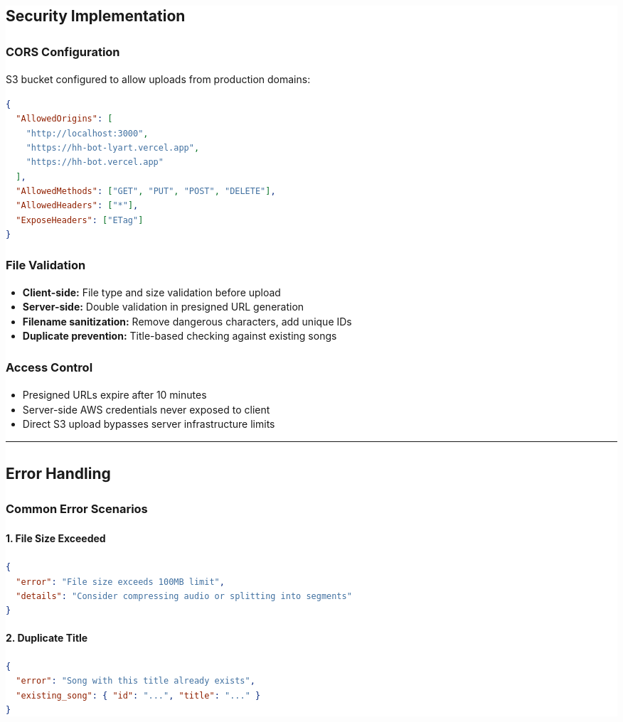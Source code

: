 
## Security Implementation

### CORS Configuration
S3 bucket configured to allow uploads from production domains:

```json
{
  "AllowedOrigins": [
    "http://localhost:3000",
    "https://hh-bot-lyart.vercel.app",
    "https://hh-bot.vercel.app"
  ],
  "AllowedMethods": ["GET", "PUT", "POST", "DELETE"],
  "AllowedHeaders": ["*"],
  "ExposeHeaders": ["ETag"]
}
```

### File Validation
- **Client-side:** File type and size validation before upload
- **Server-side:** Double validation in presigned URL generation
- **Filename sanitization:** Remove dangerous characters, add unique IDs
- **Duplicate prevention:** Title-based checking against existing songs

### Access Control
- Presigned URLs expire after 10 minutes
- Server-side AWS credentials never exposed to client
- Direct S3 upload bypasses server infrastructure limits

---

## Error Handling

### Common Error Scenarios

#### 1. File Size Exceeded
```json
{
  "error": "File size exceeds 100MB limit",
  "details": "Consider compressing audio or splitting into segments"
}
```

#### 2. Duplicate Title
```json
{
  "error": "Song with this title already exists",
  "existing_song": { "id": "...", "title": "..." }
}
```
